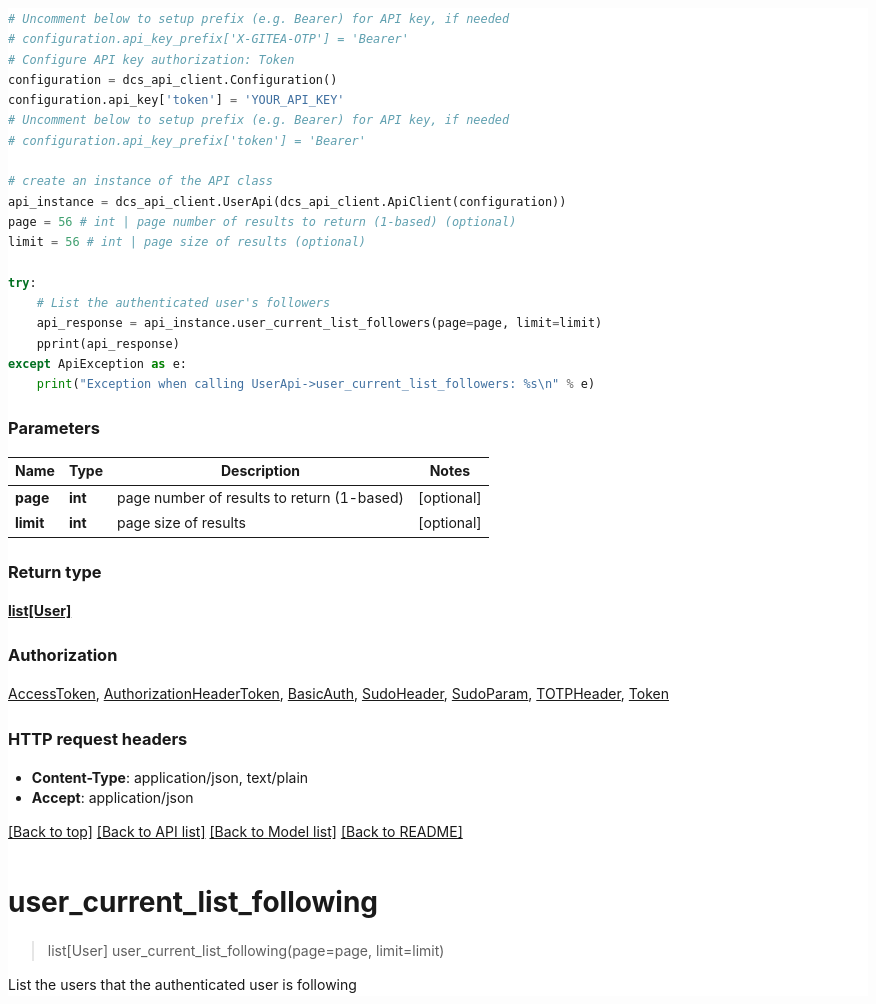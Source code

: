 ```python
# Uncomment below to setup prefix (e.g. Bearer) for API key, if needed
# configuration.api_key_prefix['X-GITEA-OTP'] = 'Bearer'
# Configure API key authorization: Token
configuration = dcs_api_client.Configuration()
configuration.api_key['token'] = 'YOUR_API_KEY'
# Uncomment below to setup prefix (e.g. Bearer) for API key, if needed
# configuration.api_key_prefix['token'] = 'Bearer'

# create an instance of the API class
api_instance = dcs_api_client.UserApi(dcs_api_client.ApiClient(configuration))
page = 56 # int | page number of results to return (1-based) (optional)
limit = 56 # int | page size of results (optional)

try:
    # List the authenticated user's followers
    api_response = api_instance.user_current_list_followers(page=page, limit=limit)
    pprint(api_response)
except ApiException as e:
    print("Exception when calling UserApi->user_current_list_followers: %s\n" % e)
```

### Parameters

Name | Type | Description  | Notes
------------- | ------------- | ------------- | -------------
 **page** | **int**| page number of results to return (1-based) | [optional] 
 **limit** | **int**| page size of results | [optional] 

### Return type

[**list[User]**](User.md)

### Authorization

[AccessToken](../README.md#AccessToken), [AuthorizationHeaderToken](../README.md#AuthorizationHeaderToken), [BasicAuth](../README.md#BasicAuth), [SudoHeader](../README.md#SudoHeader), [SudoParam](../README.md#SudoParam), [TOTPHeader](../README.md#TOTPHeader), [Token](../README.md#Token)

### HTTP request headers

 - **Content-Type**: application/json, text/plain
 - **Accept**: application/json

[[Back to top]](#) [[Back to API list]](../README.md#documentation-for-api-endpoints) [[Back to Model list]](../README.md#documentation-for-models) [[Back to README]](../README.md)

# **user_current_list_following**
> list[User] user_current_list_following(page=page, limit=limit)

List the users that the authenticated user is following
